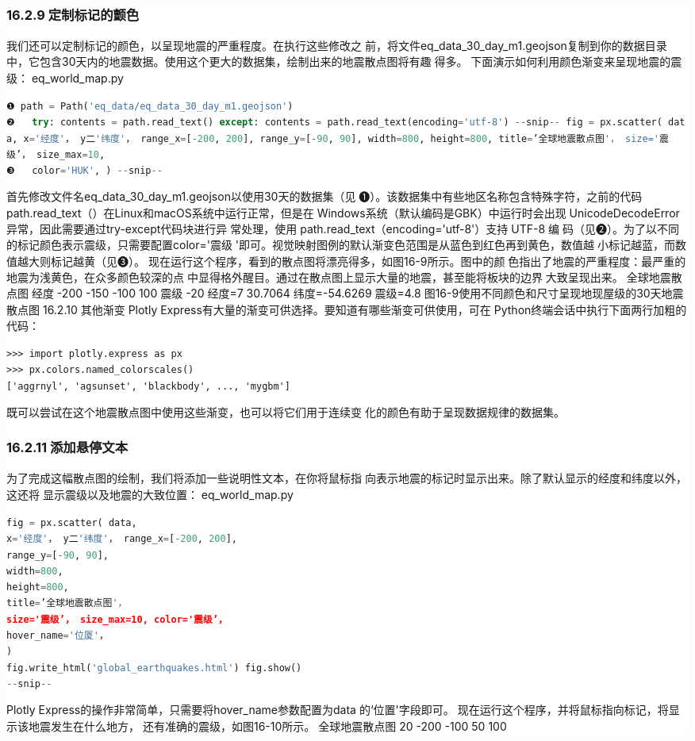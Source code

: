 ### 16.2.9	定制标记的颤色

我们还可以定制标记的颜色，以呈现地震的严重程度。在执行这些修改之 前，将文件eq_data_30_day_m1.geojson复制到你的数据目录中，它包含30天内的地震数据。使用这个更大的数据集，绘制出来的地震散点图将有趣 得多。
下面演示如何利用颜色渐变来呈现地震的震级：
eq_world_map.py
```python
❶ path = Path('eq_data/eq_data_30_day_m1.geojson')	
❷	try: contents = path.read_text() except: contents = path.read_text(encoding='utf-8') --snip-- fig = px.scatter( data, x='经度'， y二'纬度'， range_x=[-200, 200], range_y=[-90, 90], width=800, height=800, title=’全球地震散点图'， size='震级’， size_max=10,
❸	color='HUK', ) --snip--
```
首先修改文件名eq_data_30_day_m1.geojson以使用30天的数据集（见 ❶）。该数据集中有些地区名称包含特殊字符，之前的代码 path.read_text（）在Linux和macOS系统中运行正常，但是在 Windows系统（默认编码是GBK）中运行时会出现 UnicodeDecodeError异常，因此需要通过try-except代码块进行异 常处理，使用 path.read_text（encoding='utf-8'）支持 UTF-8 编 码（见❷）。为了以不同的标记颜色表示震级，只需要配置color='震级 '即可。视觉映射图例的默认渐变色范围是从蓝色到红色再到黄色，数值越 小标记越蓝，而数值越大则标记越黄（见❸）。
现在运行这个程序，看到的散点图将漂亮得多，如图16-9所示。图中的颜 色指出了地震的严重程度：最严重的地震为浅黄色，在众多颜色较深的点
中显得格外醒目。通过在散点图上显示大量的地震，甚至能将板块的边界 大致呈现出来。
全球地震散点图
经度
-200
-150
-100
100
震级
-20
经度=7 30.7064
纬度=-54.6269
震级=4.8
图16-9使用不同颜色和尺寸呈现地现屋级的30天地震散点图
16.2.10	其他渐变
Plotly Express有大量的渐变可供选择。要知道有哪些渐变可供使用，可在 Python终端会话中执行下面两行加粗的代码：
```
>>> import plotly.express as px
>>> px.colors.named_colorscales()
['aggrnyl', 'agsunset', 'blackbody', ..., 'mygbm']
```
既可以尝试在这个地震散点图中使用这些渐变，也可以将它们用于连续变 化的颜色有助于呈现数据规律的数据集。

### 16.2.11	添加悬停文本

为了完成这幅散点图的绘制，我们将添加一些说明性文本，在你将鼠标指 向表示地震的标记时显示出来。除了默认显示的经度和纬度以外，这还将 显示震级以及地震的大致位置：
eq_world_map.py
```python
fig = px.scatter( data,
x='经度'， y二'纬度'， range_x=[-200, 200],
range_y=[-90, 90],
width=800,
height=800,
title=’全球地震散点图'，
size='震级’， size_max=10, color='震级’，
hover_name='位厦'，
)
fig.write_html('global_earthquakes.html') fig.show()
--snip--
```
Plotly Express的操作非常简单，只需要将hover_name参数配置为data 的‘位置'字段即可。
现在运行这个程序，并将鼠标指向标记，将显示该地震发生在什么地方， 还有准确的震级，如图16-10所示。
全球地震散点图
20
-200
-100
50
100